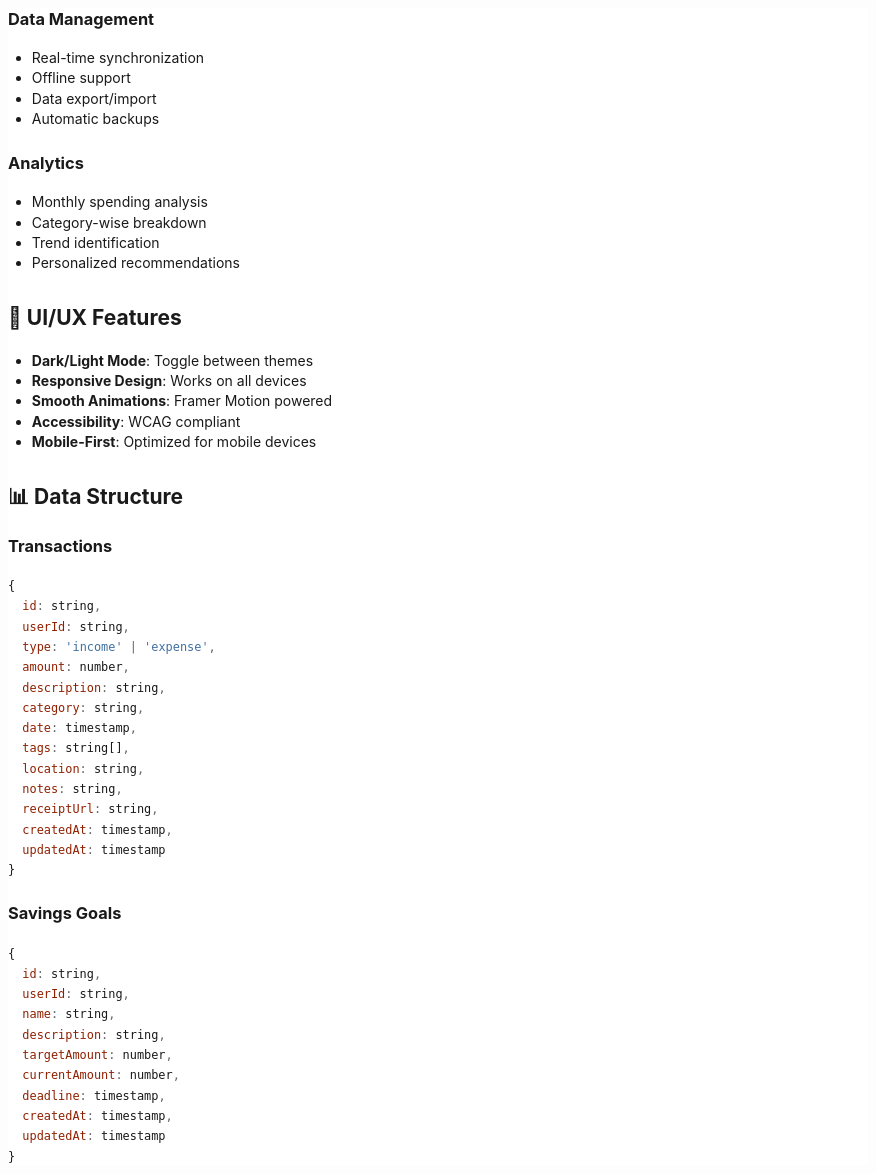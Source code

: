 ### Data Management
- Real-time synchronization
- Offline support
- Data export/import
- Automatic backups

### Analytics
- Monthly spending analysis
- Category-wise breakdown
- Trend identification
- Personalized recommendations

## 🎨 UI/UX Features

- **Dark/Light Mode**: Toggle between themes
- **Responsive Design**: Works on all devices
- **Smooth Animations**: Framer Motion powered
- **Accessibility**: WCAG compliant
- **Mobile-First**: Optimized for mobile devices

## 📊 Data Structure

### Transactions
```javascript
{
  id: string,
  userId: string,
  type: 'income' | 'expense',
  amount: number,
  description: string,
  category: string,
  date: timestamp,
  tags: string[],
  location: string,
  notes: string,
  receiptUrl: string,
  createdAt: timestamp,
  updatedAt: timestamp
}
```

### Savings Goals
```javascript
{
  id: string,
  userId: string,
  name: string,
  description: string,
  targetAmount: number,
  currentAmount: number,
  deadline: timestamp,
  createdAt: timestamp,
  updatedAt: timestamp
}
```
